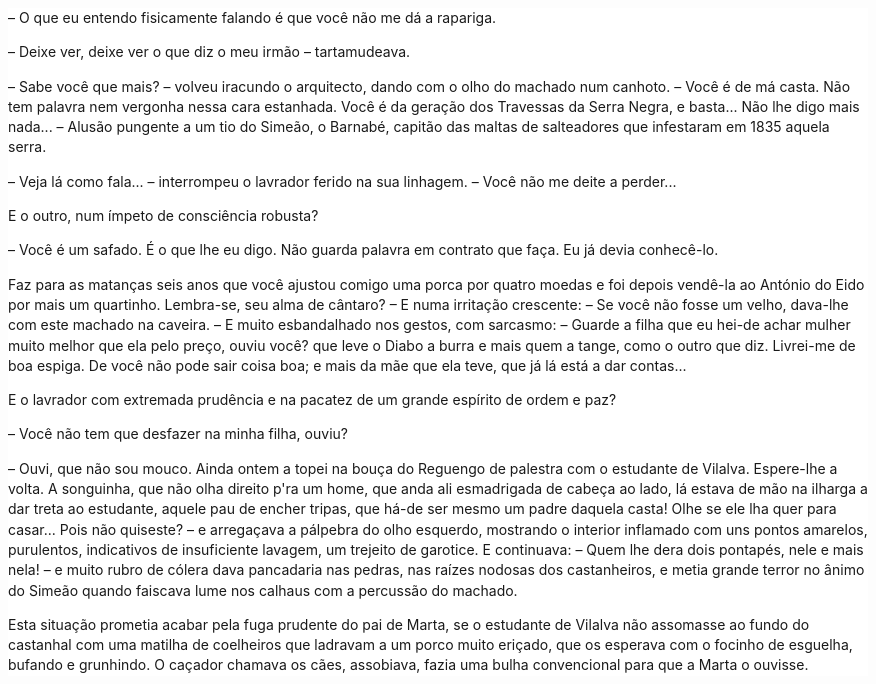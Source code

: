  – O que eu entendo fisicamente falando é que você não me dá a rapariga.

 – Deixe ver, deixe ver o que diz o meu irmão – tartamudeava.

 – Sabe você que mais? – volveu iracundo o arquitecto, dando com o olho do machado num canhoto. – Você
é de má casta. Não tem palavra nem vergonha nessa cara estanhada. Você é da geração dos Travessas da Serra
Negra, e basta... Não lhe digo mais nada... – Alusão pungente a um tio do Simeão, o Barnabé, capitão das maltas de
salteadores que infestaram em 1835 aquela serra.

 – Veja lá como fala... – interrompeu o lavrador ferido na sua linhagem. – Você não me deite a perder...

 E o outro, num ímpeto de consciência robusta?

 – Você é um safado. É o que lhe eu digo. Não guarda palavra em contrato que faça. Eu já devia conhecê-lo.

Faz para as matanças seis anos que você ajustou comigo uma porca por quatro moedas e foi depois vendê-la ao
António do Eido por mais um quartinho. Lembra-se, seu alma de cântaro? – E numa irritação crescente: – Se você
não fosse um velho, dava-lhe com este machado na caveira. – E muito esbandalhado nos gestos, com sarcasmo: –
Guarde a filha que eu hei-de achar mulher muito melhor que ela pelo preço, ouviu você? que leve o Diabo a burra e
mais quem a tange, como o outro que diz. Livrei-me de boa espiga. De você não pode sair coisa boa; e mais da mãe
que ela teve, que já lá está a dar contas...

 E o lavrador com extremada prudência e na pacatez de um grande espírito de ordem e paz?

 – Você não tem que desfazer na minha filha, ouviu?

 – Ouvi, que não sou mouco. Ainda ontem a topei na bouça do Reguengo de palestra com o estudante de
Vilalva. Espere-lhe a volta. A songuinha, que não olha direito p'ra um home, que anda ali esmadrigada de cabeça ao
lado, lá estava de mão na ilharga a dar treta ao estudante, aquele pau de encher tripas, que há-de ser mesmo um
padre daquela casta! Olhe se ele lha quer para casar... Pois não quiseste? – e arregaçava a pálpebra do olho esquerdo,
mostrando o interior inflamado com uns pontos amarelos, purulentos, indicativos de insuficiente lavagem, um
trejeito de garotice. E continuava: – Quem lhe dera dois pontapés, nele e mais nela! – e muito rubro de cólera dava
pancadaria nas pedras, nas raízes nodosas dos castanheiros, e metia grande terror no ânimo do Simeão quando
faiscava lume nos calhaus com a percussão do machado.

 Esta situação prometia acabar pela fuga prudente do pai de Marta, se o estudante de Vilalva não assomasse
ao fundo do castanhal com uma matilha de coelheiros que ladravam a um porco muito eriçado, que os esperava com
o focinho de esguelha, bufando e grunhindo. O caçador chamava os cães, assobiava, fazia uma bulha convencional
para que a Marta o ouvisse.
